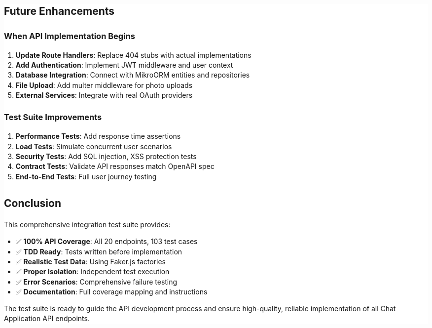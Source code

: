 ## Future Enhancements

### When API Implementation Begins

1. **Update Route Handlers**: Replace 404 stubs with actual implementations
2. **Add Authentication**: Implement JWT middleware and user context
3. **Database Integration**: Connect with MikroORM entities and repositories
4. **File Upload**: Add multer middleware for photo uploads
5. **External Services**: Integrate with real OAuth providers

### Test Suite Improvements

1. **Performance Tests**: Add response time assertions
2. **Load Tests**: Simulate concurrent user scenarios
3. **Security Tests**: Add SQL injection, XSS protection tests
4. **Contract Tests**: Validate API responses match OpenAPI spec
5. **End-to-End Tests**: Full user journey testing

## Conclusion

This comprehensive integration test suite provides:

- ✅ **100% API Coverage**: All 20 endpoints, 103 test cases
- ✅ **TDD Ready**: Tests written before implementation
- ✅ **Realistic Test Data**: Using Faker.js factories
- ✅ **Proper Isolation**: Independent test execution
- ✅ **Error Scenarios**: Comprehensive failure testing
- ✅ **Documentation**: Full coverage mapping and instructions

The test suite is ready to guide the API development process and ensure high-quality, reliable implementation of all Chat Application API endpoints.